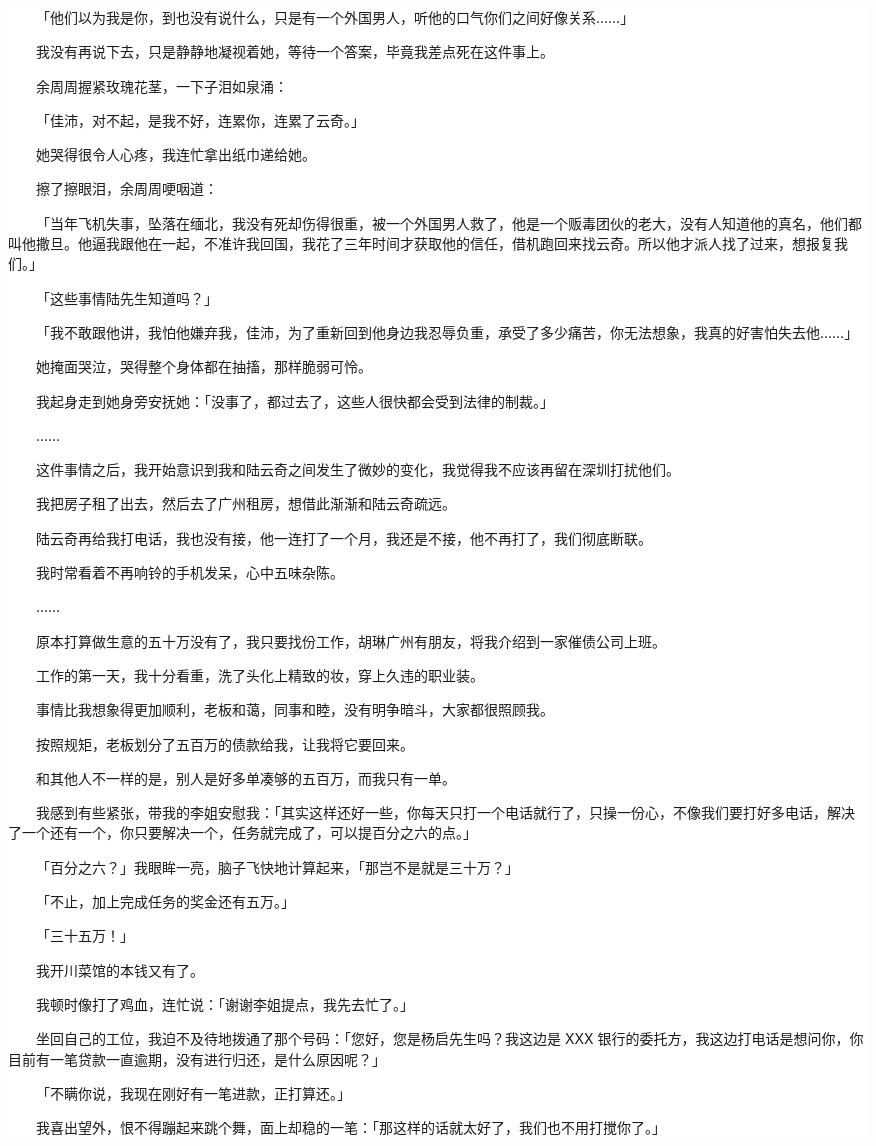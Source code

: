 &emsp;&emsp;「他们以为我是你，到也没有说什么，只是有一个外国男人，听他的口气你们之间好像关系……」  
  
&emsp;&emsp;我没有再说下去，只是静静地凝视着她，等待一个答案，毕竟我差点死在这件事上。  
  
&emsp;&emsp;余周周握紧玫瑰花茎，一下子泪如泉涌：  
  
&emsp;&emsp;「佳沛，对不起，是我不好，连累你，连累了云奇。」  
  
&emsp;&emsp;她哭得很令人心疼，我连忙拿出纸巾递给她。  
  
&emsp;&emsp;擦了擦眼泪，余周周哽咽道：  
  
&emsp;&emsp;「当年飞机失事，坠落在缅北，我没有死却伤得很重，被一个外国男人救了，他是一个贩毒团伙的老大，没有人知道他的真名，他们都叫他撒旦。他逼我跟他在一起，不准许我回国，我花了三年时间才获取他的信任，借机跑回来找云奇。所以他才派人找了过来，想报复我们。」  
  
&emsp;&emsp;「这些事情陆先生知道吗？」  
  
&emsp;&emsp;「我不敢跟他讲，我怕他嫌弃我，佳沛，为了重新回到他身边我忍辱负重，承受了多少痛苦，你无法想象，我真的好害怕失去他……」  
  
&emsp;&emsp;她掩面哭泣，哭得整个身体都在抽搐，那样脆弱可怜。  
  
&emsp;&emsp;我起身走到她身旁安抚她：「没事了，都过去了，这些人很快都会受到法律的制裁。」  
  
&emsp;&emsp;……  
  
&emsp;&emsp;这件事情之后，我开始意识到我和陆云奇之间发生了微妙的变化，我觉得我不应该再留在深圳打扰他们。  
  
&emsp;&emsp;我把房子租了出去，然后去了广州租房，想借此渐渐和陆云奇疏远。  
  
&emsp;&emsp;陆云奇再给我打电话，我也没有接，他一连打了一个月，我还是不接，他不再打了，我们彻底断联。  
  
&emsp;&emsp;我时常看着不再响铃的手机发呆，心中五味杂陈。  
  
&emsp;&emsp;……  
  
&emsp;&emsp;原本打算做生意的五十万没有了，我只要找份工作，胡琳广州有朋友，将我介绍到一家催债公司上班。  
  
&emsp;&emsp;工作的第一天，我十分看重，洗了头化上精致的妆，穿上久违的职业装。  
  
&emsp;&emsp;事情比我想象得更加顺利，老板和蔼，同事和睦，没有明争暗斗，大家都很照顾我。  
  
&emsp;&emsp;按照规矩，老板划分了五百万的债款给我，让我将它要回来。  
  
&emsp;&emsp;和其他人不一样的是，别人是好多单凑够的五百万，而我只有一单。  
  
&emsp;&emsp;我感到有些紧张，带我的李姐安慰我：「其实这样还好一些，你每天只打一个电话就行了，只操一份心，不像我们要打好多电话，解决了一个还有一个，你只要解决一个，任务就完成了，可以提百分之六的点。」  
  
&emsp;&emsp;「百分之六？」我眼眸一亮，脑子飞快地计算起来，「那岂不是就是三十万？」  
  
&emsp;&emsp;「不止，加上完成任务的奖金还有五万。」  
  
&emsp;&emsp;「三十五万！」  
  
&emsp;&emsp;我开川菜馆的本钱又有了。  
  
&emsp;&emsp;我顿时像打了鸡血，连忙说：「谢谢李姐提点，我先去忙了。」  
  
&emsp;&emsp;坐回自己的工位，我迫不及待地拨通了那个号码：「您好，您是杨启先生吗？我这边是 XXX 银行的委托方，我这边打电话是想问你，你目前有一笔贷款一直逾期，没有进行归还，是什么原因呢？」  
  
&emsp;&emsp;「不瞒你说，我现在刚好有一笔进款，正打算还。」  
  
&emsp;&emsp;我喜出望外，恨不得蹦起来跳个舞，面上却稳的一笔：「那这样的话就太好了，我们也不用打搅你了。」  
  